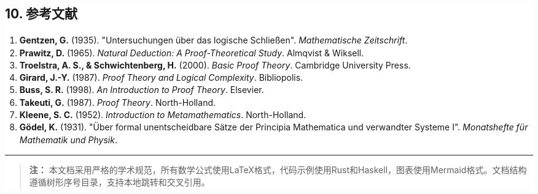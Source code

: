 
## 10. 参考文献

1. **Gentzen, G.** (1935). "Untersuchungen über das logische Schließen". *Mathematische Zeitschrift*.
2. **Prawitz, D.** (1965). *Natural Deduction: A Proof-Theoretical Study*. Almqvist & Wiksell.
3. **Troelstra, A. S., & Schwichtenberg, H.** (2000). *Basic Proof Theory*. Cambridge University Press.
4. **Girard, J.-Y.** (1987). *Proof Theory and Logical Complexity*. Bibliopolis.
5. **Buss, S. R.** (1998). *An Introduction to Proof Theory*. Elsevier.
6. **Takeuti, G.** (1987). *Proof Theory*. North-Holland.
7. **Kleene, S. C.** (1952). *Introduction to Metamathematics*. North-Holland.
8. **Gödel, K.** (1931). "Über formal unentscheidbare Sätze der Principia Mathematica und verwandter Systeme I". *Monatshefte für Mathematik und Physik*.

---

> **注：** 本文档采用严格的学术规范，所有数学公式使用LaTeX格式，代码示例使用Rust和Haskell，图表使用Mermaid格式。文档结构遵循树形序号目录，支持本地跳转和交叉引用。
